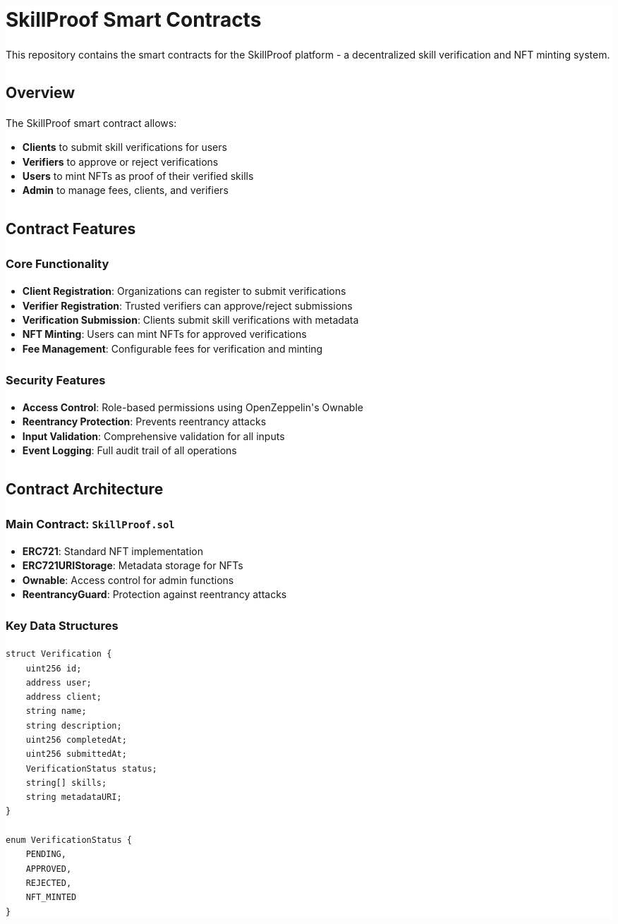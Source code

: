 # SkillProof Smart Contracts

This repository contains the smart contracts for the SkillProof platform - a decentralized skill verification and NFT minting system.

## Overview

The SkillProof smart contract allows:
- **Clients** to submit skill verifications for users
- **Verifiers** to approve or reject verifications
- **Users** to mint NFTs as proof of their verified skills
- **Admin** to manage fees, clients, and verifiers

## Contract Features

### Core Functionality
- **Client Registration**: Organizations can register to submit verifications
- **Verifier Registration**: Trusted verifiers can approve/reject submissions
- **Verification Submission**: Clients submit skill verifications with metadata
- **NFT Minting**: Users can mint NFTs for approved verifications
- **Fee Management**: Configurable fees for verification and minting

### Security Features
- **Access Control**: Role-based permissions using OpenZeppelin's Ownable
- **Reentrancy Protection**: Prevents reentrancy attacks
- **Input Validation**: Comprehensive validation for all inputs
- **Event Logging**: Full audit trail of all operations

## Contract Architecture

### Main Contract: `SkillProof.sol`
- **ERC721**: Standard NFT implementation
- **ERC721URIStorage**: Metadata storage for NFTs
- **Ownable**: Access control for admin functions
- **ReentrancyGuard**: Protection against reentrancy attacks

### Key Data Structures
```solidity
struct Verification {
    uint256 id;
    address user;
    address client;
    string name;
    string description;
    uint256 completedAt;
    uint256 submittedAt;
    VerificationStatus status;
    string[] skills;
    string metadataURI;
}

enum VerificationStatus {
    PENDING,
    APPROVED,
    REJECTED,
    NFT_MINTED
}
```
